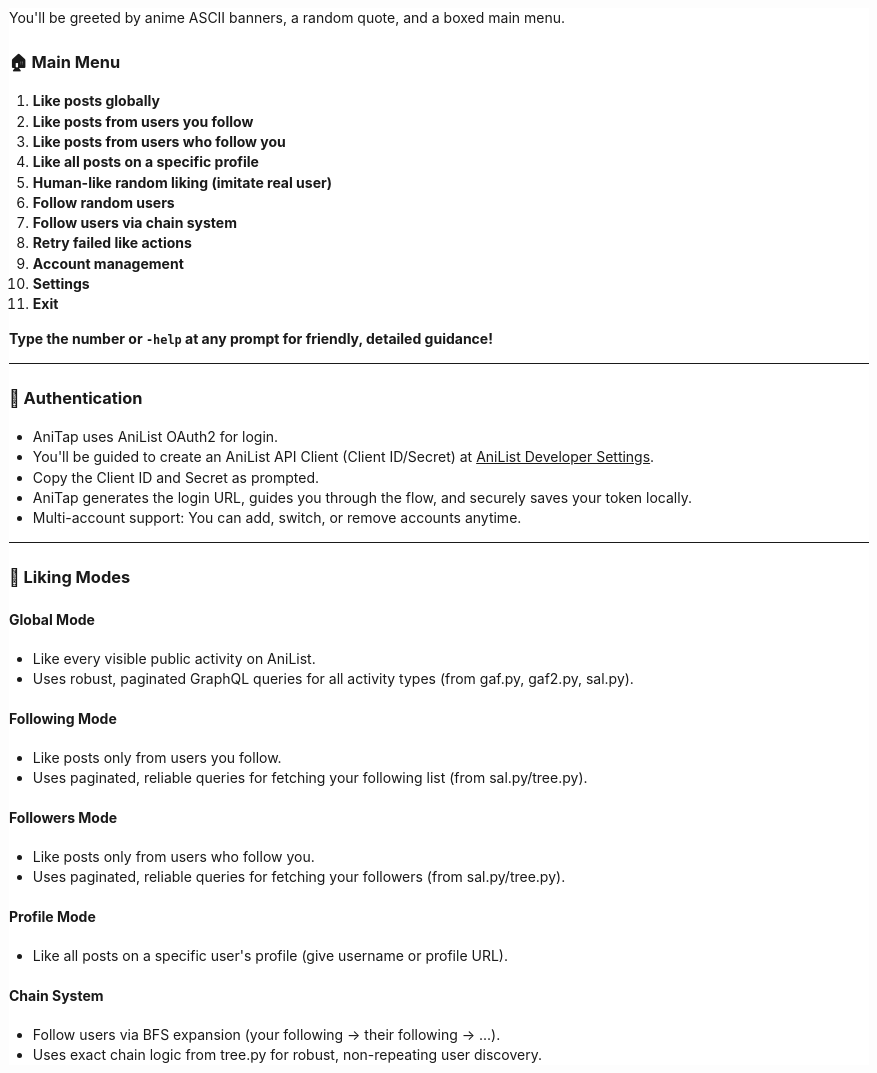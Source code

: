 You'll be greeted by anime ASCII banners, a random quote, and a boxed main menu.

### 🏠 Main Menu

1. **Like posts globally**
2. **Like posts from users you follow**
3. **Like posts from users who follow you**
4. **Like all posts on a specific profile**
5. **Human-like random liking (imitate real user)**
6. **Follow random users**
7. **Follow users via chain system**
8. **Retry failed like actions**
9. **Account management**
10. **Settings**
11. **Exit**

**Type the number or `-help` at any prompt for friendly, detailed guidance!**

---

### 🔑 Authentication

- AniTap uses AniList OAuth2 for login.
- You'll be guided to create an AniList API Client (Client ID/Secret) at [AniList Developer Settings](https://anilist.co/settings/developer).
- Copy the Client ID and Secret as prompted.
- AniTap generates the login URL, guides you through the flow, and securely saves your token locally.
- Multi-account support: You can add, switch, or remove accounts anytime.

---

### 🎯 Liking Modes

#### **Global Mode**
- Like every visible public activity on AniList.
- Uses robust, paginated GraphQL queries for all activity types (from gaf.py, gaf2.py, sal.py).

#### **Following Mode**
- Like posts only from users you follow.
- Uses paginated, reliable queries for fetching your following list (from sal.py/tree.py).

#### **Followers Mode**
- Like posts only from users who follow you.
- Uses paginated, reliable queries for fetching your followers (from sal.py/tree.py).

#### **Profile Mode**
- Like all posts on a specific user's profile (give username or profile URL).

#### **Chain System**
- Follow users via BFS expansion (your following → their following → ...).
- Uses exact chain logic from tree.py for robust, non-repeating user discovery.
